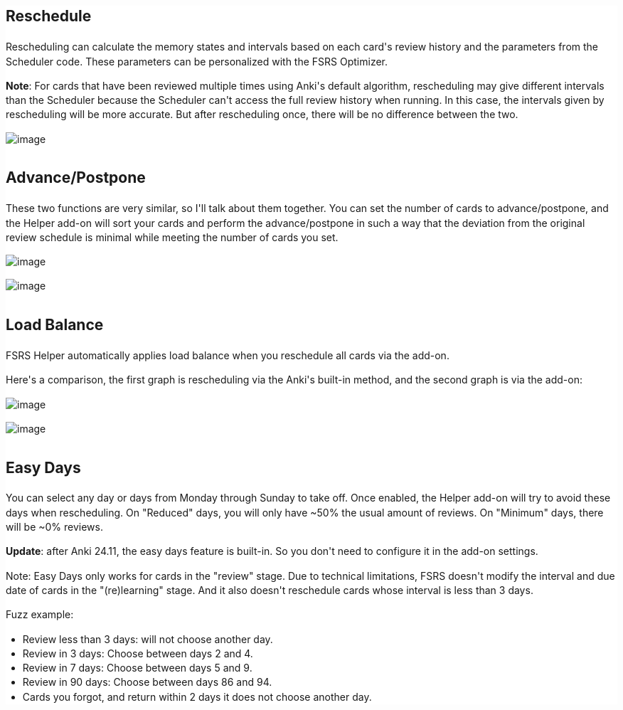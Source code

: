 ## Reschedule

Rescheduling can calculate the memory states and intervals based on each card's review history and the parameters from the Scheduler code. These parameters can be personalized with the FSRS Optimizer.

**Note**: For cards that have been reviewed multiple times using Anki's default algorithm, rescheduling may give different intervals than the Scheduler because the Scheduler can't access the full review history when running. In this case, the intervals given by rescheduling will be more accurate. But after rescheduling once, there will be no difference between the two.

![image](https://github.com/user-attachments/assets/1ca82fe5-9750-4586-97ec-55ef8c9f39df)

## Advance/Postpone

These two functions are very similar, so I'll talk about them together. You can set the number of cards to advance/postpone, and the Helper add-on will sort your cards and perform the advance/postpone in such a way that the deviation from the original review schedule is minimal while meeting the number of cards you set.

![image](https://github.com/user-attachments/assets/56ff6f97-c111-43f6-be1c-43415dbb5e0b)

![image](https://github.com/open-spaced-repetition/fsrs4anki-helper/assets/32575846/f9838010-cb00-44ce-aefc-10300f2a586e)

## Load Balance

FSRS Helper automatically applies load balance when you reschedule all cards via the add-on.

Here's a comparison, the first graph is rescheduling via the Anki's built-in method, and the second graph is via the add-on:

![image](https://github.com/open-spaced-repetition/fsrs4anki-helper/assets/32575846/1f31491c-7ee6-4eed-ab4a-7bc0dba5dff8)

![image](https://github.com/open-spaced-repetition/fsrs4anki-helper/assets/32575846/1c4f430d-824b-4145-801e-68fc0329fbbd)

## Easy Days

You can select any day or days from Monday through Sunday to take off. Once enabled, the Helper add-on will try to avoid these days when rescheduling. On "Reduced" days, you will only have ~50% the usual amount of reviews. On "Minimum" days, there will be ~0% reviews.

**Update**: after Anki 24.11, the easy days feature is built-in. So you don't need to configure it in the add-on settings.

Note: Easy Days only works for cards in the "review" stage. Due to technical limitations, FSRS doesn't modify the interval and due date of cards in the "(re)learning" stage. And it also doesn't reschedule cards whose interval is less than 3 days.

Fuzz example:
- Review less than 3 days: will not choose another day.
- Review in 3 days: Choose between days 2 and 4.
- Review in 7 days: Choose between days 5 and 9.
- Review in 90 days: Choose between days 86 and 94.
- Cards you forgot, and return within 2 days it does not choose another day.
